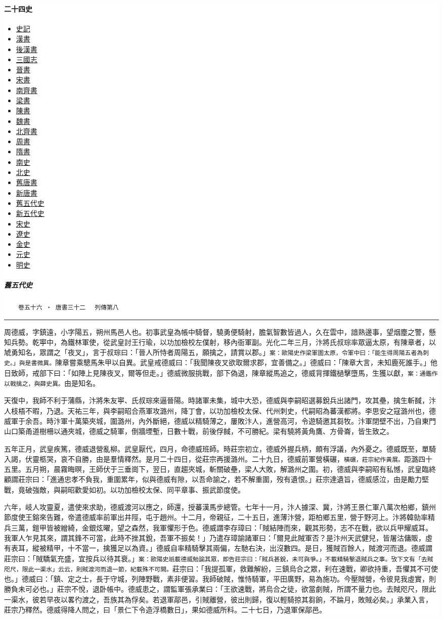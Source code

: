  



#### 二十四史

*   [史記](../a01/a01.md)
*   [漢書](../a02/a02.md)
*   [後漢書](../a03/a03.md)
*   [三國志](../a04/a04.md)
*   [晉書](../a05/a05.md)
*   [宋書](../a06/a06.md)
*   [南齊書](../a07/a07.md)
*   [梁書](../a08/a08.md)
*   [陳書](../a09/a09.md)
*   [魏書](../a10/a10.md)
*   [北齊書](../a11/a11.md)
*   [周書](../a12/a12.md)
*   [隋書](../a13/a13.md)
*   [南史](../a14/a14.md)
*   [北史](../a15/a15.md)
*   [舊唐書](../a16/a16.md)
*   [新唐書](../a17/a17.md)
*   [舊五代史](../a18/a18.md)
*   [新五代史](../a19/a19.md)
*   [宋史](../a20/a20.md)
*   [遼史](../a21/a21.md)
*   [金史](../a22/a22.md)
*   [元史](../a23/a23.md)
*   [明史](../a24/a24.md)


##### 舊五代史
　　`卷五十六 ‧ 唐書三十二`
　`列傳第八`

* * *

周德威，字鎮遠，小字陽五，朔州馬邑人也。初事武皇為帳中騎督，驍勇便騎射，膽氣智數皆過人，久在雲中，諳熟邊事，望烟塵之警，懸知兵勢。乾寕中，為鐵林軍使，從武皇討王行瑜，以功加檢校左僕射，移內衙軍副。光化二年三月，汴將氏叔琮率眾逼太原，有陳章者，以虓勇知名，眾謂之「夜叉」，言于叔琮曰：「晉人所恃者周陽五，願擒之，請賞以郡。」`案：歐陽史作梁軍圍太原，令軍中曰：「能生得周陽五者為刺史。」與是書微異。`陳章嘗乘驄馬朱甲以自異。武皇戒德威曰：「我聞陳夜叉欲取爾求郡，宜善備之。」德威曰：「陳章大言，未知鹿死誰手。」他日致師，戒部下曰：「如陣上見陳夜叉，爾等但走。」德威微服挑戰，部下偽退，陳章縱馬追之，德威背揮鐵檛擊墮馬，生獲以獻，`案：通鑑作以戟擒之，與薛史異。`由是知名。

天復中，我師不利于蒲縣，汴將朱友寕、氏叔琮來逼晉陽。時諸軍未集，城中大恐，德威與李嗣昭選募銳兵出諸門，攻其壘，擒生斬馘，汴人枝梧不暇，乃退。天祐三年，與李嗣昭合燕軍攻潞州，降丁會，以功加檢校太保、代州刺史，代嗣昭為蕃漢都將。李思安之寇潞州也，德威軍于余吾。時汴軍十萬築夾城，圍潞州，內外斷絕，德威以精騎薄之，屢敗汴人，進營高河，令遊騎邀其芻牧。汴軍閉壁不出，乃自東門山口築甬道樹柵以通夾城，德威之騎軍，倒牆堙塹，日數十戰，前後俘馘，不可勝紀。梁有驍將黃角鷹、方骨崙，皆生致之。

五年正月，武皇疾篤，德威退營亂柳。武皇厭代，四月，命德威班師。時莊宗初立，德威外握兵柄，頗有浮議，內外憂之。德威既至，單騎入謁，伏靈柩哭，哀不自勝，由是羣情釋然。是月二十四日，從莊宗再援潞州。二十九日，德威前軍營橫碾，`橫碾，莊宗紀作黃展。`距潞四十五里。五月朔，晨霧晦暝，王師伏于三垂崗下，翌日，直趨夾城，斬關破壘，梁人大敗，解潞州之圍。初，德威與李嗣昭有私憾，武皇臨終顧謂莊宗曰：「進通忠孝不負我，重圍累年，似與德威有隙，以吾命諭之，若不解重圍，歿有遺恨。」莊宗達遺旨，德威感泣，由是勵力堅戰，竟破強敵，與嗣昭歡愛如初。以功加檢校太保、同平章事、振武節度使。

六年，岐人攻靈夏，遣使來求助，德威渡河以應之，師還，授蕃漢馬步總管。七年十一月，汴人據深、冀，汴將王景仁軍八萬次柏鄉，鎮州節度使王鎔來告難，帝遣德威率前軍出井陘，屯于趙州。十二月，帝親征，二十五日，進薄汴營，距柏鄉五里`，`營于野河上。汴將韓勍率精兵三萬，鎧甲皆被繒綺，金銀炫曜，望之森然，我軍懼形于色。德威謂李存璋曰：「賊結陣而來，觀其形勢，志不在戰，欲以兵甲耀威耳。我軍人乍見其來，謂其鋒不可當，此時不挫其銳，吾軍不振矣！」乃遣存璋諭諸軍曰：「爾見此賊軍否？是汴州天武健兒，皆屠沽傭販，虛有表耳，縱被精甲，十不當一，擒獲足以為資。」德威自率精騎擊其兩偏，左馳右決，出沒數四。是日，獲賊百餘人，賊渡河而退。德威謂莊宗曰：「賊驕氣充盛，宜按兵以待其衰。」`案：歐陽史祇載德威勉諭其眾，即告莊宗曰：「賊兵甚銳，未可與爭。」不載精騎擊退賊兵之事。攷下文有「去賊咫尺，限此一渠水」云云，則賊渡河而退一節，紀載殊不可闕。`莊宗曰：「我提孤軍，救難解紛，三鎮烏合之眾，利在速戰，卿欲持重，吾懼其不可使也。」德威曰：「鎮、定之士，長于守城，列陣野戰，素非便習。我師破賊，惟恃騎軍，平田廣野，易為施功。今壓賊營，令彼見我虛實，則勝負未可必也。」莊宗不悅，退卧帳中。德威患之，謂監軍張承業曰：「王欲速戰，將烏合之徒，欲當劇賊，所謂不量力也。去賊咫尺，限此一渠水，彼若早夜以畧彴渡之，吾族其為俘矣。若退軍鄗邑，引賊離營，彼出則歸，復以輕騎掠其芻餉，不踚月，敗賊必矣。」承業入言，莊宗乃釋然。德威得降人問之，曰「景仁下令造浮橋數日」，果如德威所料。二十七日，乃退軍保鄗邑。
